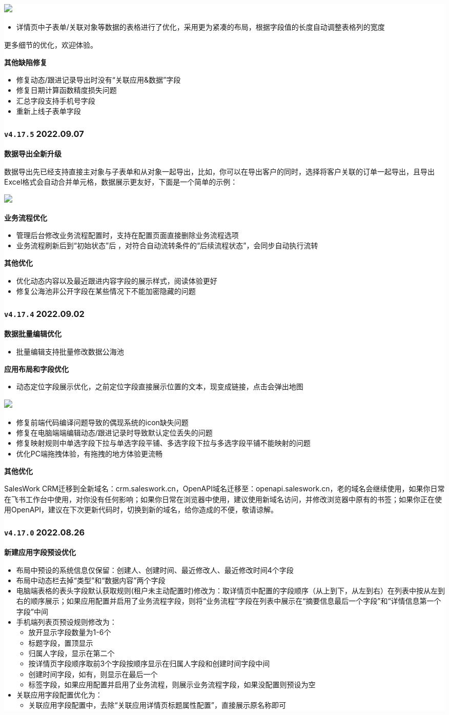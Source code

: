 ![](//swstatic.saleswork.cn/docs/changelog/2023/psa-changelog-2021-012.png)

* 详情页中子表单/关联对象等数据的表格进行了优化，采用更为紧凑的布局，根据字段值的长度自动调整表格列的宽度

更多细节的优化，欢迎体验。

**其他缺陷修复**

* 修复动态/跟进记录导出时没有“关联应用&数据”字段
* 修复日期计算函数精度损失问题
* 汇总字段支持手机号字段
* 重新上线子表单字段

### `v4.17.5` 2022.09.07

**数据导出全新升级**

数据导出先已经支持直接主对象与子表单和从对象一起导出，比如，你可以在导出客户的同时，选择将客户关联的订单一起导出，且导出Excel格式会自动合并单元格，数据展示更友好，下面是一个简单的示例：

![](//swstatic.saleswork.cn/docs/changelog/2023/psa-changelog-2021-013.png)

**业务流程优化**

* 管理后台修改业务流程配置时，支持在配置页面直接删除业务流程选项
* 业务流程刷新后到“初始状态”后 ，对符合自动流转条件的“后续流程状态”，会同步自动执行流转

**其他优化**

* 优化动态内容以及最近跟进内容字段的展示样式，阅读体验更好
* 修复公海池非公开字段在某些情况下不能加密隐藏的问题

### `v4.17.4` 2022.09.02

**数据批量编辑优化**

* 批量编辑支持批量修改数据公海池

**应用布局和字段优化**

* 动态定位字段展示优化，之前定位字段直接展示位置的文本，现变成链接，点击会弹出地图

![](//swstatic.saleswork.cn/docs/changelog/2023/psa-changelog-2021-014.png)

* 修复前端代码编译问题导致的偶现系统的icon缺失问题
* 修复在电脑端端编辑动态/跟进记录时导致默认定位丢失的问题
* 修复映射规则中单选字段下拉与单选字段平铺、多选字段下拉与多选字段平铺不能映射的问题
* 优化PC端拖拽体验，有拖拽的地方体验更流畅

**其他优化**

SalesWork CRM迁移到全新域名：crm.saleswork.cn，OpenAPI域名迁移至：openapi.saleswork.cn，老的域名会继续使用，如果你日常在飞书工作台中使用，对你没有任何影响；如果你日常在浏览器中使用，建议使用新域名访问，并修改浏览器中原有的书签；如果你正在使用OpenAPI，建议在下次更新代码时，切换到新的域名，给你造成的不便，敬请谅解。

### `v4.17.0` 2022.08.26

**新建应用字段预设优化**

* 布局中预设的系统信息仅保留：创建人、创建时间、最近修改人、最近修改时间4个字段
* 布局中动态栏去掉“类型”和“数据内容”两个字段
* 电脑端表格的表头字段默认获取规则(租户未主动配置时)修改为：取详情页中配置的字段顺序（从上到下，从左到右）在列表中按从左到右的顺序展示；如果应用配置并启用了业务流程字段，则将“业务流程”字段在列表中展示在“摘要信息最后一个字段”和“详情信息第一个字段”中间
* 手机端列表页预设规则修改为：
  * 放开显示字段数量为1-6个
  * 标题字段，置顶显示
  * 归属人字段，显示在第二个
  * 按详情页字段顺序取前3个字段按顺序显示在归属人字段和创建时间字段中间
  * 创建时间字段，如有，则显示在最后一个
  * 标签字段，如果应用配置并启用了业务流程，则展示业务流程字段，如果没配置则预设为空
* 关联应用字段配置优化为：
  * 关联应用字段配置中，去除“关联应用详情页标题属性配置”，直接展示原名称即可